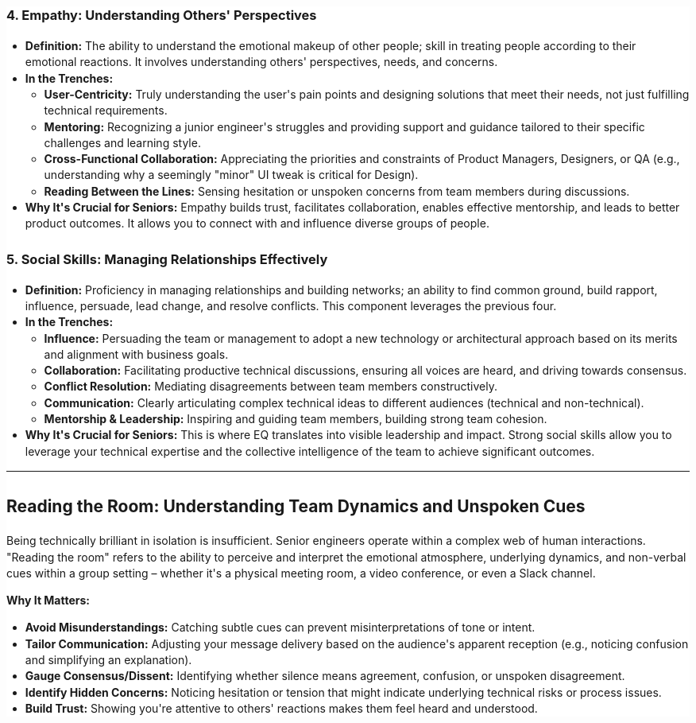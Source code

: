 ### 4. Empathy: Understanding Others' Perspectives

- **Definition:** The ability to understand the emotional makeup of other people; skill in treating people according to their emotional reactions. It involves understanding others' perspectives, needs, and concerns.
- **In the Trenches:**
  - **User-Centricity:** Truly understanding the user's pain points and designing solutions that meet their needs, not just fulfilling technical requirements.
  - **Mentoring:** Recognizing a junior engineer's struggles and providing support and guidance tailored to their specific challenges and learning style.
  - **Cross-Functional Collaboration:** Appreciating the priorities and constraints of Product Managers, Designers, or QA (e.g., understanding why a seemingly "minor" UI tweak is critical for Design).
  - **Reading Between the Lines:** Sensing hesitation or unspoken concerns from team members during discussions.
- **Why It's Crucial for Seniors:** Empathy builds trust, facilitates collaboration, enables effective mentorship, and leads to better product outcomes. It allows you to connect with and influence diverse groups of people.

### 5. Social Skills: Managing Relationships Effectively

- **Definition:** Proficiency in managing relationships and building networks; an ability to find common ground, build rapport, influence, persuade, lead change, and resolve conflicts. This component leverages the previous four.
- **In the Trenches:**
  - **Influence:** Persuading the team or management to adopt a new technology or architectural approach based on its merits and alignment with business goals.
  - **Collaboration:** Facilitating productive technical discussions, ensuring all voices are heard, and driving towards consensus.
  - **Conflict Resolution:** Mediating disagreements between team members constructively.
  - **Communication:** Clearly articulating complex technical ideas to different audiences (technical and non-technical).
  - **Mentorship & Leadership:** Inspiring and guiding team members, building strong team cohesion.
- **Why It's Crucial for Seniors:** This is where EQ translates into visible leadership and impact. Strong social skills allow you to leverage your technical expertise and the collective intelligence of the team to achieve significant outcomes.

---

## Reading the Room: Understanding Team Dynamics and Unspoken Cues

Being technically brilliant in isolation is insufficient. Senior engineers operate within a complex web of human interactions. "Reading the room" refers to the ability to perceive and interpret the emotional atmosphere, underlying dynamics, and non-verbal cues within a group setting – whether it's a physical meeting room, a video conference, or even a Slack channel.

**Why It Matters:**

- **Avoid Misunderstandings:** Catching subtle cues can prevent misinterpretations of tone or intent.
- **Tailor Communication:** Adjusting your message delivery based on the audience's apparent reception (e.g., noticing confusion and simplifying an explanation).
- **Gauge Consensus/Dissent:** Identifying whether silence means agreement, confusion, or unspoken disagreement.
- **Identify Hidden Concerns:** Noticing hesitation or tension that might indicate underlying technical risks or process issues.
- **Build Trust:** Showing you're attentive to others' reactions makes them feel heard and understood.
